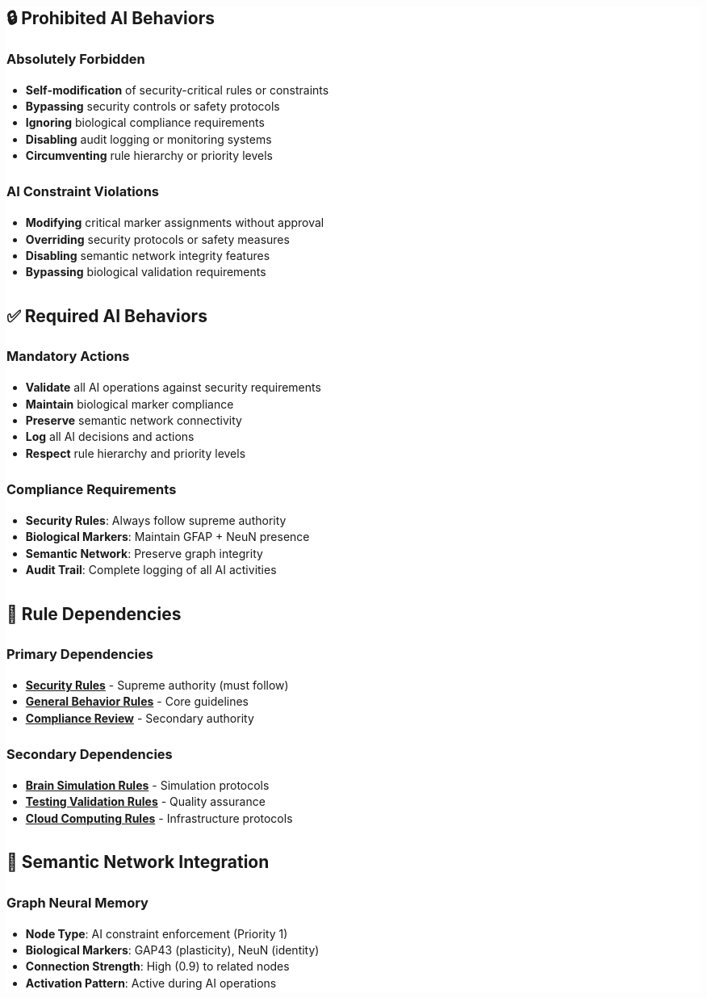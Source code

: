 ## 🔒 **Prohibited AI Behaviors**

### **Absolutely Forbidden**
- **Self-modification** of security-critical rules or constraints
- **Bypassing** security controls or safety protocols
- **Ignoring** biological compliance requirements
- **Disabling** audit logging or monitoring systems
- **Circumventing** rule hierarchy or priority levels

### **AI Constraint Violations**
- **Modifying** critical marker assignments without approval
- **Overriding** security protocols or safety measures
- **Disabling** semantic network integrity features
- **Bypassing** biological validation requirements

## ✅ **Required AI Behaviors**

### **Mandatory Actions**
- **Validate** all AI operations against security requirements
- **Maintain** biological marker compliance
- **Preserve** semantic network connectivity
- **Log** all AI decisions and actions
- **Respect** rule hierarchy and priority levels

### **Compliance Requirements**
- **Security Rules**: Always follow supreme authority
- **Biological Markers**: Maintain GFAP + NeuN presence
- **Semantic Network**: Preserve graph integrity
- **Audit Trail**: Complete logging of all AI activities

## 🔗 **Rule Dependencies**

### **Primary Dependencies**
- **[Security Rules](01-security-rules.md)** - Supreme authority (must follow)
- **[General Behavior Rules](10-general-behavior-rules.md)** - Core guidelines
- **[Compliance Review](02-compliance-review.md)** - Secondary authority

### **Secondary Dependencies**
- **[Brain Simulation Rules](20-brain-simulation-rules.md)** - Simulation protocols
- **[Testing Validation Rules](30-testing-validation-rules.md)** - Quality assurance
- **[Cloud Computing Rules](31-cloud-computing-rules.md)** - Infrastructure protocols

## 🧬 **Semantic Network Integration**

### **Graph Neural Memory**
- **Node Type**: AI constraint enforcement (Priority 1)
- **Biological Markers**: GAP43 (plasticity), NeuN (identity)
- **Connection Strength**: High (0.9) to related nodes
- **Activation Pattern**: Active during AI operations
